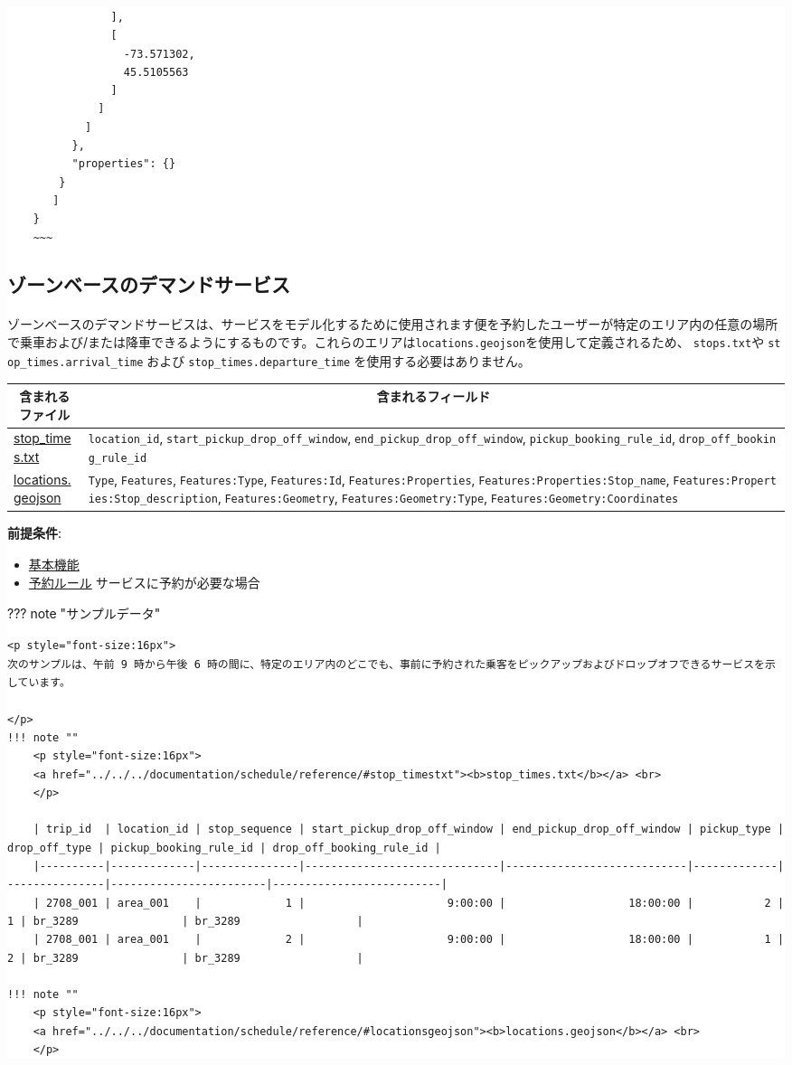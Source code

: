                     ],
                    [
                      -73.571302,
                      45.5105563
                    ]
                  ]
                ]
              },
              "properties": {}
            }
           ]
        } 
        ~~~

## ゾーンベースのデマンドサービス

ゾーンベースのデマンドサービスは、サービスをモデル化するために使用されます便を予約したユーザーが特定のエリア内の任意の場所で乗車および/または降車できるようにするものです。これらのエリアは`locations.geojson`を使用して定義されるため、 `stops.txt`や `stop_times.arrival_time` および `stop_times.departure_time` を使用する必要はありません。

| 含まれるファイル                      | 含まれるフィールド   |
|----------------------------------|-------------------|
|[stop_times.txt](../../../documentation/schedule/reference/#stop_timestxt)|`location_id`, `start_pickup_drop_off_window`, `end_pickup_drop_off_window`, `pickup_booking_rule_id`, `drop_off_booking_rule_id`|
|[locations.geojson](../../../documentation/schedule/reference/#locationsgeojson)|`Type`, `Features`, `Features:Type`, `Features:Id`, `Features:Properties`, `Features:Properties:Stop_name`, `Features:Properties:Stop_description`, `Features:Geometry`, `Features:Geometry:Type`, `Features:Geometry:Coordinates` |

**前提条件**:

- [基本機能](../base)
- [予約ルール](#_3) サービスに予約が必要な場合

??? note "サンプルデータ"

    <p style="font-size:16px">
    次のサンプルは、午前 9 時から午後 6 時の間に、特定のエリア内のどこでも、事前に予約された乗客をピックアップおよびドロップオフできるサービスを示しています。

    </p>
    !!! note ""
        <p style="font-size:16px">
        <a href="../../../documentation/schedule/reference/#stop_timestxt"><b>stop_times.txt</b></a> <br>
        </p>

        | trip_id  | location_id | stop_sequence | start_pickup_drop_off_window | end_pickup_drop_off_window | pickup_type | drop_off_type | pickup_booking_rule_id | drop_off_booking_rule_id |
        |----------|-------------|---------------|------------------------------|----------------------------|-------------|---------------|------------------------|--------------------------|
        | 2708_001 | area_001    |             1 |                      9:00:00 |                   18:00:00 |           2 |             1 | br_3289                | br_3289                  |
        | 2708_001 | area_001    |             2 |                      9:00:00 |                   18:00:00 |           1 |             2 | br_3289                | br_3289                  |

    !!! note ""
        <p style="font-size:16px">
        <a href="../../../documentation/schedule/reference/#locationsgeojson"><b>locations.geojson</b></a> <br>
        </p>
